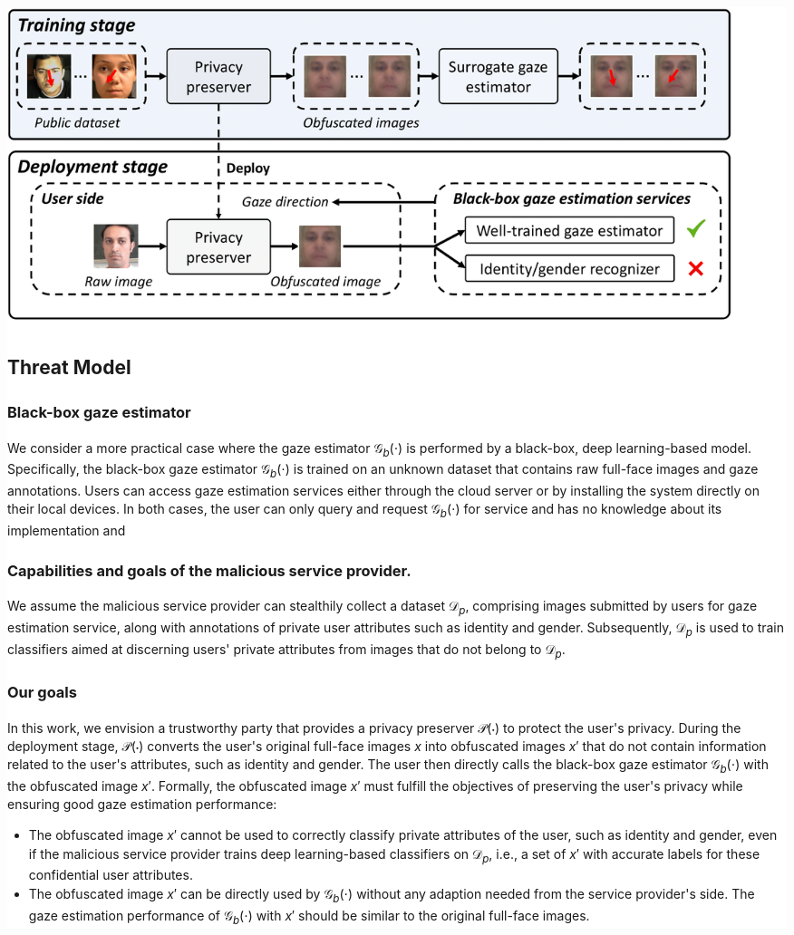 <img src="https://github.com/LingyuDu/PrivateGaze/blob/main/figures/teaser_figure-1.png" alt="My Image" width="800"/>
</div>

## Threat Model
### Black-box gaze estimator
We consider a more practical case where the gaze estimator $\mathcal{G}_b(\cdot)$ is performed by a black-box, deep learning-based model. Specifically, the black-box gaze estimator $\mathcal{G}_b(\cdot)$ is trained on an unknown dataset that contains raw full-face images and gaze annotations. Users can access gaze estimation services either through the cloud server or by installing the system directly on their local devices. In both cases, the user can only query and request $\mathcal{G}_b(\cdot)$ for service and has no knowledge about its implementation and 

### Capabilities and goals of the malicious service provider.
We assume the malicious service provider can stealthily collect a dataset $\mathcal{D}_p$, comprising images submitted by users for gaze estimation service, along with annotations of private user attributes such as identity and gender. Subsequently, $\mathcal{D}_p$ is used to train classifiers aimed at discerning users' private attributes from images that do not belong to $\mathcal{D}_p$.

### Our goals
In this work, we envision a trustworthy party that provides a privacy preserver $\mathcal{P}(\cdot)$ to protect the user's privacy. During the deployment stage, $\mathcal{P}(\cdot)$ converts the user's original full-face images $x$ into obfuscated images $x'$ that do not contain information related to the user's attributes, such as identity and gender. The user then directly calls the black-box gaze estimator $\mathcal{G}_b(\cdot)$ with the obfuscated image $x'$. Formally, the obfuscated image $x'$ must fulfill the objectives of preserving the user's privacy while ensuring good gaze estimation performance: 

* The obfuscated image $x'$ cannot be used to correctly classify private attributes of the user, such as identity and gender, even if the malicious service provider trains deep learning-based classifiers on $\mathcal{D}_p$, i.e., a set of $x'$ with accurate labels for these confidential user attributes.
* The obfuscated image $x'$ can be directly used by $\mathcal{G}_b(\cdot)$ without any adaption needed from the service provider's side. The gaze estimation performance of  $\mathcal{G}_b(\cdot)$ with $x'$ should be similar to the original full-face images.
